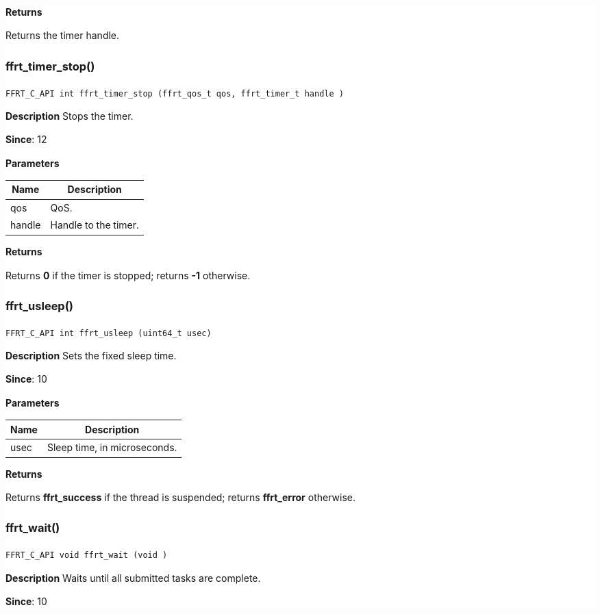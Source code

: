 **Returns**

Returns the timer handle.


### ffrt_timer_stop()

```
FFRT_C_API int ffrt_timer_stop (ffrt_qos_t qos, ffrt_timer_t handle )
```
**Description**
Stops the timer.

**Since**: 12

**Parameters**

| Name| Description| 
| -------- | -------- |
| qos | QoS. | 
| handle | Handle to the timer. | 

**Returns**

Returns **0** if the timer is stopped; returns **-1** otherwise.


### ffrt_usleep()

```
FFRT_C_API int ffrt_usleep (uint64_t usec)
```
**Description**
Sets the fixed sleep time.

**Since**: 10

**Parameters**

| Name| Description| 
| -------- | -------- |
| usec | Sleep time, in microseconds. | 

**Returns**

Returns **ffrt_success** if the thread is suspended; returns **ffrt_error** otherwise.


### ffrt_wait()

```
FFRT_C_API void ffrt_wait (void )
```
**Description**
Waits until all submitted tasks are complete.

**Since**: 10
